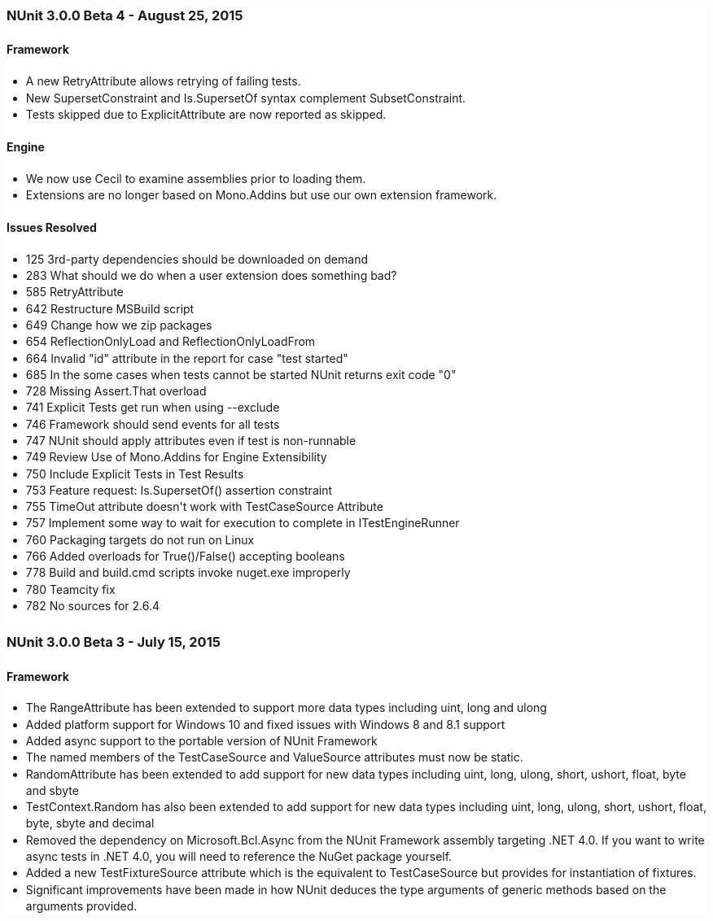 ### NUnit 3.0.0 Beta 4 - August 25, 2015

#### Framework

 * A new RetryAttribute allows retrying of failing tests.
 * New SupersetConstraint and Is.SupersetOf syntax complement SubsetConstraint.
 * Tests skipped due to ExplicitAttribute are now reported as skipped.

#### Engine

 * We now use Cecil to examine assemblies prior to loading them.
 * Extensions are no longer based on Mono.Addins but use our own extension framework.

#### Issues Resolved

 * 125 3rd-party dependencies should be downloaded on demand
 * 283 What should we do when a user extension does something bad?
 * 585 RetryAttribute
 * 642 Restructure MSBuild script
 * 649 Change how we zip packages
 * 654 ReflectionOnlyLoad and ReflectionOnlyLoadFrom
 * 664 Invalid "id" attribute in the report for case "test started"
 * 685 In the some cases when tests cannot be started NUnit returns exit code "0"
 * 728 Missing Assert.That overload
 * 741 Explicit Tests get run when using --exclude
 * 746 Framework should send events for all tests
 * 747 NUnit should apply attributes even if test is non-runnable
 * 749 Review Use of Mono.Addins for Engine Extensibility
 * 750 Include Explicit Tests in Test Results
 * 753 Feature request: Is.SupersetOf() assertion constraint
 * 755 TimeOut attribute doesn't work with TestCaseSource Attribute
 * 757 Implement some way to wait for execution to complete in ITestEngineRunner
 * 760 Packaging targets do not run on Linux
 * 766 Added overloads for True()/False() accepting booleans
 * 778 Build and build.cmd scripts invoke nuget.exe improperly
 * 780 Teamcity fix
 * 782 No sources for 2.6.4

### NUnit 3.0.0 Beta 3 - July 15, 2015

#### Framework

 * The RangeAttribute has been extended to support more data types including
   uint, long and ulong
 * Added platform support for Windows 10 and fixed issues with Windows 8 and
   8.1 support
 * Added async support to the portable version of NUnit Framework
 * The named members of the TestCaseSource and ValueSource attributes must now be
   static.
 * RandomAttribute has been extended to add support for new data types including
   uint, long, ulong, short, ushort, float, byte and sbyte
 * TestContext.Random has also been extended to add support for new data types including
   uint, long, ulong, short, ushort, float, byte, sbyte and decimal
 * Removed the dependency on Microsoft.Bcl.Async from the NUnit Framework assembly
   targeting .NET 4.0. If you want to write async tests in .NET 4.0, you will need
   to reference the NuGet package yourself.
 * Added a new TestFixtureSource attribute which is the equivalent to TestCaseSource
   but provides for instantiation of fixtures.
 * Significant improvements have been made in how NUnit deduces the type arguments of
   generic methods based on the arguments provided.
